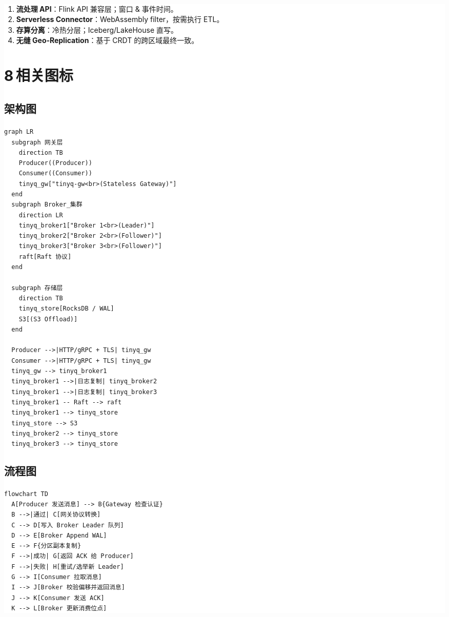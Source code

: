 1. **流处理 API**：Flink API 兼容层；窗口 & 事件时间。
2. **Serverless Connector**：WebAssembly filter，按需执行 ETL。
3. **存算分离**：冷热分层；Iceberg/LakeHouse 直写。
4. **无缝 Geo‑Replication**：基于 CRDT 的跨区域最终一致。



# 8 相关图标

## 架构图
```mermaid
graph LR
  subgraph 网关层
    direction TB
    Producer((Producer))
    Consumer((Consumer))
    tinyq_gw["tinyq-gw<br>(Stateless Gateway)"]
  end
  subgraph Broker_集群
    direction LR
    tinyq_broker1["Broker 1<br>(Leader)"]
    tinyq_broker2["Broker 2<br>(Follower)"]
    tinyq_broker3["Broker 3<br>(Follower)"]
    raft[Raft 协议]
  end

  subgraph 存储层
    direction TB
    tinyq_store[RocksDB / WAL]
    S3[(S3 Offload)]
  end

  Producer -->|HTTP/gRPC + TLS| tinyq_gw
  Consumer -->|HTTP/gRPC + TLS| tinyq_gw
  tinyq_gw --> tinyq_broker1
  tinyq_broker1 -->|日志复制| tinyq_broker2
  tinyq_broker1 -->|日志复制| tinyq_broker3
  tinyq_broker1 -- Raft --> raft
  tinyq_broker1 --> tinyq_store
  tinyq_store --> S3
  tinyq_broker2 --> tinyq_store
  tinyq_broker3 --> tinyq_store
```

## 流程图

```mermaid
flowchart TD
  A[Producer 发送消息] --> B{Gateway 检查认证}
  B -->|通过| C[网关协议转换]
  C --> D[写入 Broker Leader 队列]
  D --> E[Broker Append WAL]
  E --> F{分区副本复制}
  F -->|成功| G[返回 ACK 给 Producer]
  F -->|失败| H[重试/选举新 Leader]
  G --> I[Consumer 拉取消息]
  I --> J[Broker 校验偏移并返回消息]
  J --> K[Consumer 发送 ACK]
  K --> L[Broker 更新消费位点]
```
